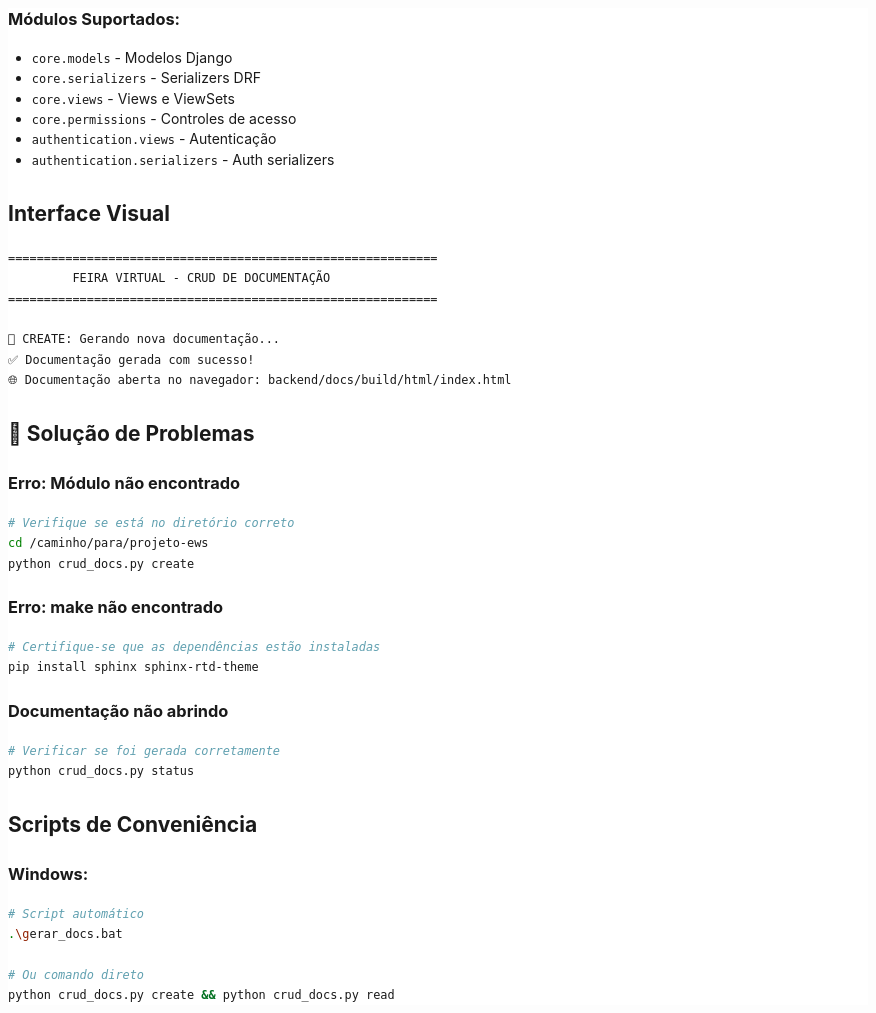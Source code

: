 ### **Módulos Suportados:**

- `core.models` - Modelos Django
- `core.serializers` - Serializers DRF
- `core.views` - Views e ViewSets
- `core.permissions` - Controles de acesso
- `authentication.views` - Autenticação
- `authentication.serializers` - Auth serializers

## Interface Visual

```
============================================================
         FEIRA VIRTUAL - CRUD DE DOCUMENTAÇÃO
============================================================

🔨 CREATE: Gerando nova documentação...
✅ Documentação gerada com sucesso!
🌐 Documentação aberta no navegador: backend/docs/build/html/index.html
```

## 🚨 Solução de Problemas

### **Erro: Módulo não encontrado**

```bash
# Verifique se está no diretório correto
cd /caminho/para/projeto-ews
python crud_docs.py create
```

### **Erro: make não encontrado**

```bash
# Certifique-se que as dependências estão instaladas
pip install sphinx sphinx-rtd-theme
```

### **Documentação não abrindo**

```bash
# Verificar se foi gerada corretamente
python crud_docs.py status
```

## Scripts de Conveniência

### **Windows:**

```bash
# Script automático
.\gerar_docs.bat

# Ou comando direto
python crud_docs.py create && python crud_docs.py read
```
